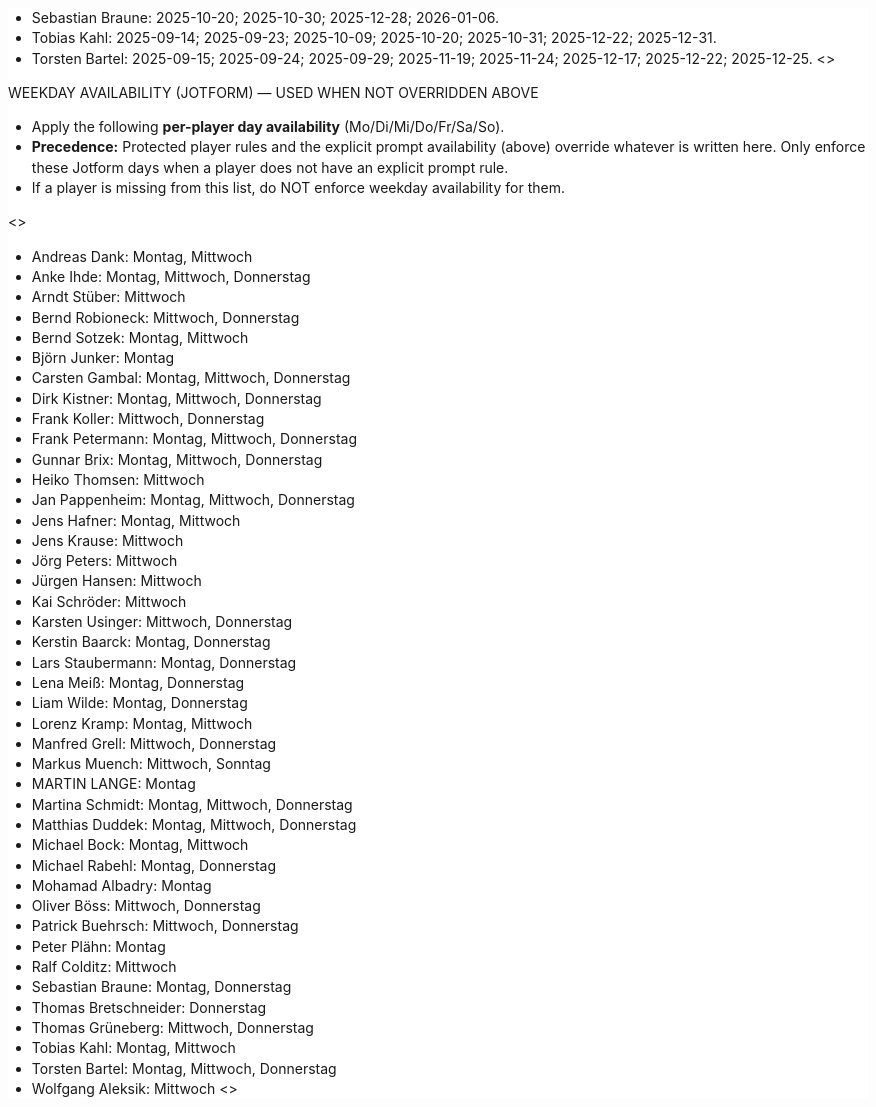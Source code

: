 - Sebastian Braune: 2025-10-20; 2025-10-30; 2025-12-28; 2026-01-06.
- Tobias Kahl: 2025-09-14; 2025-09-23; 2025-10-09; 2025-10-20; 2025-10-31; 2025-12-22; 2025-12-31.
- Torsten Bartel: 2025-09-15; 2025-09-24; 2025-09-29; 2025-11-19; 2025-11-24; 2025-12-17; 2025-12-22; 2025-12-25.
<<END MERGED HOLIDAYS LIST>>

WEEKDAY AVAILABILITY (JOTFORM) — USED WHEN NOT OVERRIDDEN ABOVE
- Apply the following **per-player day availability** (Mo/Di/Mi/Do/Fr/Sa/So).
- **Precedence:** Protected player rules and the explicit prompt availability (above) override whatever is written here. Only enforce these Jotform days when a player does not have an explicit prompt rule.
- If a player is missing from this list, do NOT enforce weekday availability for them.

<<START JOTFORM WEEKDAY AVAILABILITY LIST>>
- Andreas Dank: Montag, Mittwoch
- Anke Ihde: Montag, Mittwoch, Donnerstag
- Arndt Stüber: Mittwoch
- Bernd Robioneck: Mittwoch, Donnerstag
- Bernd Sotzek: Montag, Mittwoch
- Björn Junker: Montag
- Carsten Gambal: Montag, Mittwoch, Donnerstag
- Dirk Kistner: Montag, Mittwoch, Donnerstag
- Frank Koller: Mittwoch, Donnerstag
- Frank Petermann: Montag, Mittwoch, Donnerstag
- Gunnar Brix: Montag, Mittwoch, Donnerstag
- Heiko Thomsen: Mittwoch
- Jan Pappenheim: Montag, Mittwoch, Donnerstag
- Jens Hafner: Montag, Mittwoch
- Jens Krause: Mittwoch
- Jörg Peters: Mittwoch
- Jürgen Hansen: Mittwoch
- Kai Schröder: Mittwoch
- Karsten Usinger: Mittwoch, Donnerstag
- Kerstin Baarck: Montag, Donnerstag
- Lars Staubermann: Montag, Donnerstag
- Lena Meiß: Montag, Donnerstag
- Liam Wilde: Montag, Donnerstag
- Lorenz Kramp: Montag, Mittwoch
- Manfred Grell: Mittwoch, Donnerstag
- Markus Muench: Mittwoch, Sonntag
- MARTIN LANGE: Montag
- Martina Schmidt: Montag, Mittwoch, Donnerstag
- Matthias Duddek: Montag, Mittwoch, Donnerstag
- Michael Bock: Montag, Mittwoch
- Michael Rabehl: Montag, Donnerstag
- Mohamad Albadry: Montag
- Oliver Böss: Mittwoch, Donnerstag
- Patrick Buehrsch: Mittwoch, Donnerstag
- Peter Plähn: Montag
- Ralf Colditz: Mittwoch
- Sebastian Braune: Montag, Donnerstag
- Thomas Bretschneider: Donnerstag
- Thomas Grüneberg: Mittwoch, Donnerstag
- Tobias Kahl: Montag, Mittwoch
- Torsten Bartel: Montag, Mittwoch, Donnerstag
- Wolfgang Aleksik: Mittwoch
<<END JOTFORM WEEKDAY AVAILABILITY LIST>>
